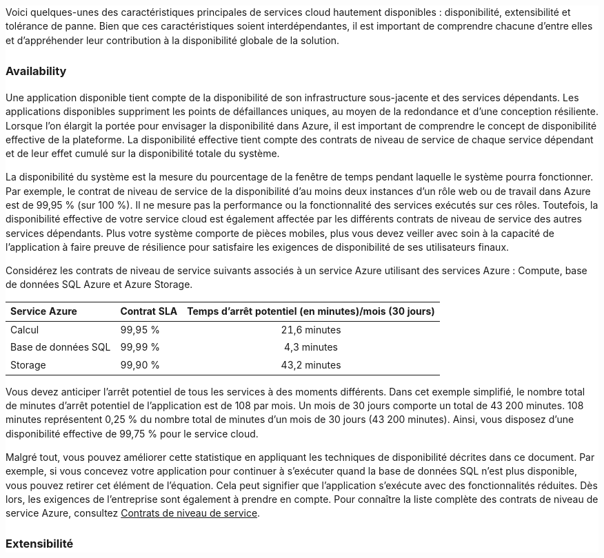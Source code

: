 Voici quelques-unes des caractéristiques principales de services cloud hautement disponibles : disponibilité, extensibilité et tolérance de panne. Bien que ces caractéristiques soient interdépendantes, il est important de comprendre chacune d’entre elles et d’appréhender leur contribution à la disponibilité globale de la solution.

### <a name="availability"></a>Availability
Une application disponible tient compte de la disponibilité de son infrastructure sous-jacente et des services dépendants. Les applications disponibles suppriment les points de défaillances uniques, au moyen de la redondance et d’une conception résiliente. Lorsque l’on élargit la portée pour envisager la disponibilité dans Azure, il est important de comprendre le concept de disponibilité effective de la plateforme. La disponibilité effective tient compte des contrats de niveau de service de chaque service dépendant et de leur effet cumulé sur la disponibilité totale du système.

La disponibilité du système est la mesure du pourcentage de la fenêtre de temps pendant laquelle le système pourra fonctionner. Par exemple, le contrat de niveau de service de la disponibilité d’au moins deux instances d’un rôle web ou de travail dans Azure est de 99,95 % (sur 100 %). Il ne mesure pas la performance ou la fonctionnalité des services exécutés sur ces rôles. Toutefois, la disponibilité effective de votre service cloud est également affectée par les différents contrats de niveau de service des autres services dépendants. Plus votre système comporte de pièces mobiles, plus vous devez veiller avec soin à la capacité de l’application à faire preuve de résilience pour satisfaire les exigences de disponibilité de ses utilisateurs finaux.

Considérez les contrats de niveau de service suivants associés à un service Azure utilisant des services Azure : Compute, base de données SQL Azure et Azure Storage.

| Service Azure | Contrat SLA | Temps d’arrêt potentiel (en minutes)/mois (30 jours) |
|:--- |:--- |:---:|
| Calcul |99,95 % |21,6 minutes |
| Base de données SQL |99,99 % |4,3  minutes |
| Storage |99,90 % |43,2 minutes |

Vous devez anticiper l’arrêt potentiel de tous les services à des moments différents. Dans cet exemple simplifié, le nombre total de minutes d’arrêt potentiel de l’application est de 108 par mois. Un mois de 30 jours comporte un total de 43 200 minutes. 108 minutes représentent 0,25 % du nombre total de minutes d’un mois de 30 jours (43 200 minutes). Ainsi, vous disposez d’une disponibilité effective de 99,75 % pour le service cloud.

Malgré tout, vous pouvez améliorer cette statistique en appliquant les techniques de disponibilité décrites dans ce document. Par exemple, si vous concevez votre application pour continuer à s’exécuter quand la base de données SQL n’est plus disponible, vous pouvez retirer cet élément de l’équation. Cela peut signifier que l’application s’exécute avec des fonctionnalités réduites. Dès lors, les exigences de l’entreprise sont également à prendre en compte. Pour connaître la liste complète des contrats de niveau de service Azure, consultez [Contrats de niveau de service](https://azure.microsoft.com/support/legal/sla/).

### <a name="scalability"></a>Extensibilité